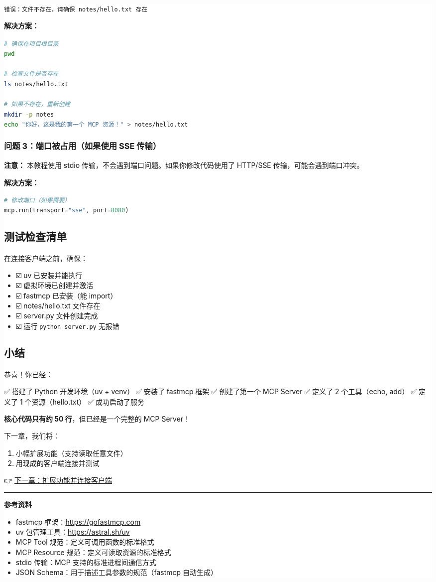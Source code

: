 ```
错误：文件不存在，请确保 notes/hello.txt 存在
```

**解决方案：**

```bash
# 确保在项目根目录
pwd

# 检查文件是否存在
ls notes/hello.txt

# 如果不存在，重新创建
mkdir -p notes
echo "你好，这是我的第一个 MCP 资源！" > notes/hello.txt
```

### 问题 3：端口被占用（如果使用 SSE 传输）

**注意：** 本教程使用 stdio 传输，不会遇到端口问题。如果你修改代码使用了 HTTP/SSE 传输，可能会遇到端口冲突。

**解决方案：**

```python
# 修改端口（如果需要）
mcp.run(transport="sse", port=8080)
```

## 测试检查清单

在连接客户端之前，确保：

- ☑️ uv 已安装并能执行
- ☑️ 虚拟环境已创建并激活
- ☑️ fastmcp 已安装（能 import）
- ☑️ notes/hello.txt 文件存在
- ☑️ server.py 文件创建完成
- ☑️ 运行 `python server.py` 无报错

## 小结

恭喜！你已经：

✅ 搭建了 Python 开发环境（uv + venv）
✅ 安装了 fastmcp 框架
✅ 创建了第一个 MCP Server
✅ 定义了 2 个工具（echo, add）
✅ 定义了 1 个资源（hello.txt）
✅ 成功启动了服务

**核心代码只有约 50 行**，但已经是一个完整的 MCP Server！

下一章，我们将：

1. 小幅扩展功能（支持读取任意文件）
2. 用现成的客户端连接并测试

👉 [下一章：扩展功能并连接客户端](./04-extend-and-use.md)

---

**参考资料**

- fastmcp 框架：https://gofastmcp.com
- uv 包管理工具：https://astral.sh/uv
- MCP Tool 规范：定义可调用函数的标准格式
- MCP Resource 规范：定义可读取资源的标准格式
- stdio 传输：MCP 支持的标准进程间通信方式
- JSON Schema：用于描述工具参数的规范（fastmcp 自动生成）
